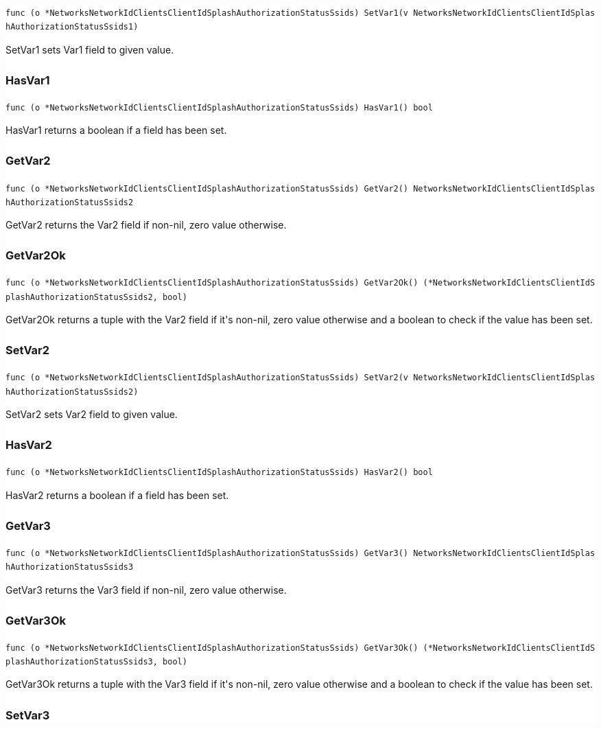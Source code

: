 `func (o *NetworksNetworkIdClientsClientIdSplashAuthorizationStatusSsids) SetVar1(v NetworksNetworkIdClientsClientIdSplashAuthorizationStatusSsids1)`

SetVar1 sets Var1 field to given value.

### HasVar1

`func (o *NetworksNetworkIdClientsClientIdSplashAuthorizationStatusSsids) HasVar1() bool`

HasVar1 returns a boolean if a field has been set.

### GetVar2

`func (o *NetworksNetworkIdClientsClientIdSplashAuthorizationStatusSsids) GetVar2() NetworksNetworkIdClientsClientIdSplashAuthorizationStatusSsids2`

GetVar2 returns the Var2 field if non-nil, zero value otherwise.

### GetVar2Ok

`func (o *NetworksNetworkIdClientsClientIdSplashAuthorizationStatusSsids) GetVar2Ok() (*NetworksNetworkIdClientsClientIdSplashAuthorizationStatusSsids2, bool)`

GetVar2Ok returns a tuple with the Var2 field if it's non-nil, zero value otherwise
and a boolean to check if the value has been set.

### SetVar2

`func (o *NetworksNetworkIdClientsClientIdSplashAuthorizationStatusSsids) SetVar2(v NetworksNetworkIdClientsClientIdSplashAuthorizationStatusSsids2)`

SetVar2 sets Var2 field to given value.

### HasVar2

`func (o *NetworksNetworkIdClientsClientIdSplashAuthorizationStatusSsids) HasVar2() bool`

HasVar2 returns a boolean if a field has been set.

### GetVar3

`func (o *NetworksNetworkIdClientsClientIdSplashAuthorizationStatusSsids) GetVar3() NetworksNetworkIdClientsClientIdSplashAuthorizationStatusSsids3`

GetVar3 returns the Var3 field if non-nil, zero value otherwise.

### GetVar3Ok

`func (o *NetworksNetworkIdClientsClientIdSplashAuthorizationStatusSsids) GetVar3Ok() (*NetworksNetworkIdClientsClientIdSplashAuthorizationStatusSsids3, bool)`

GetVar3Ok returns a tuple with the Var3 field if it's non-nil, zero value otherwise
and a boolean to check if the value has been set.

### SetVar3

